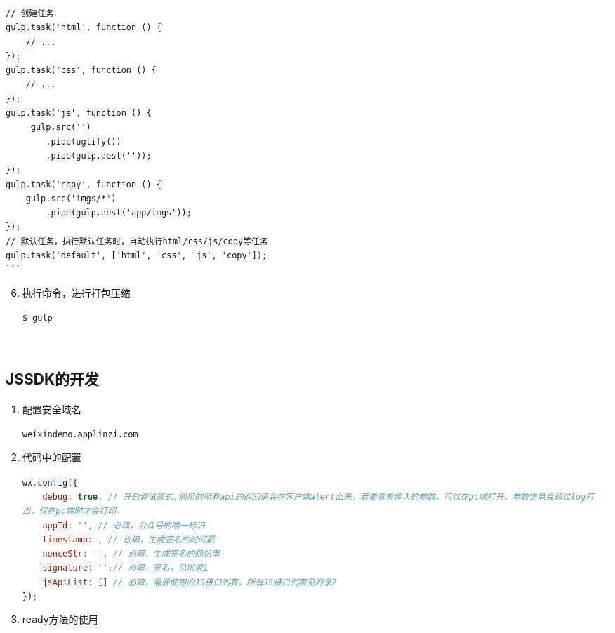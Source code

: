     // 创建任务
    gulp.task('html', function () {
        // ...
    });
    gulp.task('css', function () {
        // ...
    });
    gulp.task('js', function () {
         gulp.src('')
         	.pipe(uglify())
         	.pipe(gulp.dest(''));
    });
    gulp.task('copy', function () {
        gulp.src('imgs/*')
        	.pipe(gulp.dest('app/imgs'));
    });
    // 默认任务，执行默认任务时，自动执行html/css/js/copy等任务
    gulp.task('default', ['html', 'css', 'js', 'copy']);
    ```

6. 执行命令，进行打包压缩

    ```
    $ gulp
    ```

    ​








## JSSDK的开发

1.  配置安全域名

    ```
    weixindemo.applinzi.com
    ```

2. 代码中的配置

    ```javascript
    wx.config({
        debug: true, // 开启调试模式,调用的所有api的返回值会在客户端alert出来，若要查看传入的参数，可以在pc端打开，参数信息会通过log打出，仅在pc端时才会打印。
        appId: '', // 必填，公众号的唯一标识
        timestamp: , // 必填，生成签名的时间戳
        nonceStr: '', // 必填，生成签名的随机串
        signature: '',// 必填，签名，见附录1
        jsApiList: [] // 必填，需要使用的JS接口列表，所有JS接口列表见附录2
    });
    ```

3. ready方法的使用
